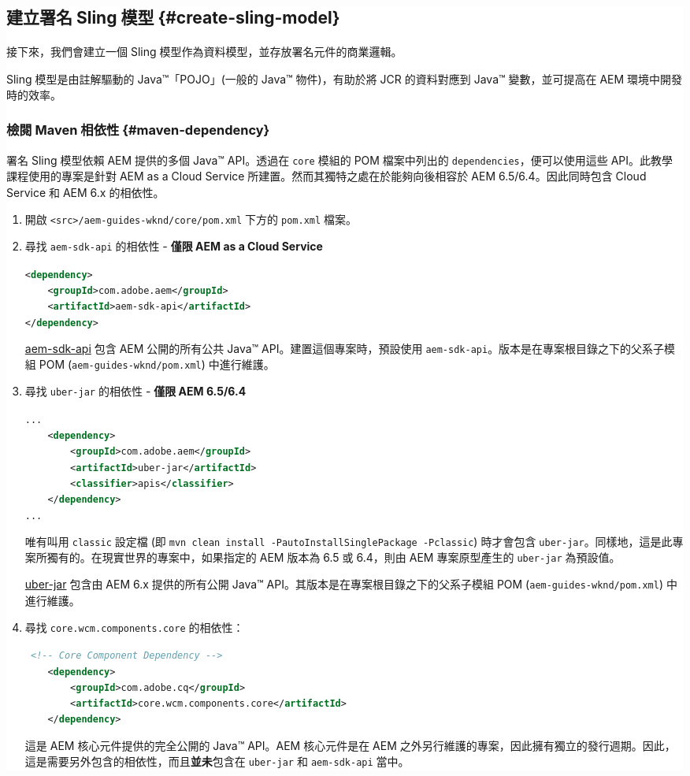 ## 建立署名 Sling 模型 {#create-sling-model}

接下來，我們會建立一個 Sling 模型作為資料模型，並存放署名元件的商業邏輯。

Sling 模型是由註解驅動的 Java™「POJO」(一般的 Java™ 物件)，有助於將 JCR 的資料對應到 Java™ 變數，並可提高在 AEM 環境中開發時的效率。

### 檢閱 Maven 相依性 {#maven-dependency}

署名 Sling 模型依賴 AEM 提供的多個 Java™ API。透過在 `core` 模組的 POM 檔案中列出的 `dependencies`，便可以使用這些 API。此教學課程使用的專案是針對 AEM as a Cloud Service 所建置。然而其獨特之處在於能夠向後相容於 AEM 6.5/6.4。因此同時包含 Cloud Service 和 AEM 6.x 的相依性。

1. 開啟 `<src>/aem-guides-wknd/core/pom.xml` 下方的 `pom.xml` 檔案。
1. 尋找 `aem-sdk-api` 的相依性 - **僅限 AEM as a Cloud Service**

   ```xml
   <dependency>
       <groupId>com.adobe.aem</groupId>
       <artifactId>aem-sdk-api</artifactId>
   </dependency>
   ```

   [aem-sdk-api](https://experienceleague.adobe.com/docs/experience-manager-cloud-service/content/implementing/developing/aem-as-a-cloud-service-sdk.html?lang=zh-hant) 包含 AEM 公開的所有公共 Java™ API。建置這個專案時，預設使用 `aem-sdk-api`。版本是在專案根目錄之下的父系子模組 POM (`aem-guides-wknd/pom.xml`) 中進行維護。

1. 尋找 `uber-jar` 的相依性 - **僅限 AEM 6.5/6.4**

   ```xml
   ...
       <dependency>
           <groupId>com.adobe.aem</groupId>
           <artifactId>uber-jar</artifactId>
           <classifier>apis</classifier>
       </dependency>
   ...
   ```

   唯有叫用 `classic` 設定檔 (即 `mvn clean install -PautoInstallSinglePackage -Pclassic`) 時才會包含 `uber-jar`。同樣地，這是此專案所獨有的。在現實世界的專案中，如果指定的 AEM 版本為 6.5 或 6.4，則由 AEM 專案原型產生的 `uber-jar` 為預設值。

   [uber-jar](https://experienceleague.adobe.com/docs/experience-manager-65/developing/devtools/ht-projects-maven.html?lang=zh-Hant#experience-manager-api-dependencies) 包含由 AEM 6.x 提供的所有公開 Java™ API。其版本是在專案根目錄之下的父系子模組 POM (`aem-guides-wknd/pom.xml`) 中進行維護。

1. 尋找 `core.wcm.components.core` 的相依性：

   ```xml
    <!-- Core Component Dependency -->
       <dependency>
           <groupId>com.adobe.cq</groupId>
           <artifactId>core.wcm.components.core</artifactId>
       </dependency>
   ```

   這是 AEM 核心元件提供的完全公開的 Java™ API。AEM 核心元件是在 AEM 之外另行維護的專案，因此擁有獨立的發行週期。因此，這是需要另外包含的相依性，而且&#x200B;**並未**&#x200B;包含在 `uber-jar` 和 `aem-sdk-api` 當中。
